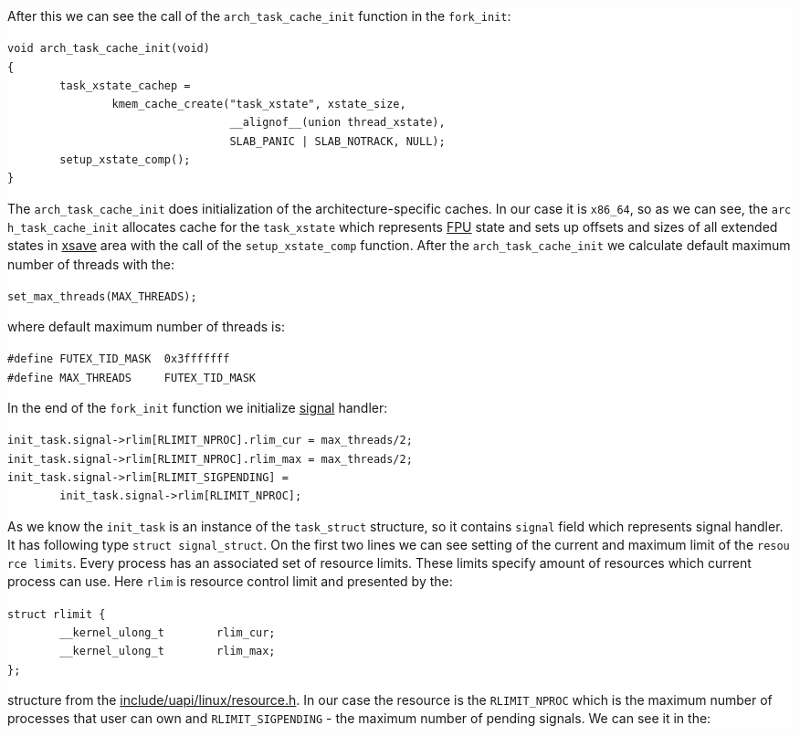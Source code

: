 After this we can see the call of the `arch_task_cache_init` function in the `fork_init`:

```
void arch_task_cache_init(void)
{
        task_xstate_cachep =
                kmem_cache_create("task_xstate", xstate_size,
                                  __alignof__(union thread_xstate),
                                  SLAB_PANIC | SLAB_NOTRACK, NULL);
        setup_xstate_comp();
}
```

The `arch_task_cache_init` does initialization of the architecture-specific caches. In our case it is `x86_64`, so as we can see, the `arch_task_cache_init` allocates cache for the `task_xstate` which represents [FPU](http://en.wikipedia.org/wiki/Floating-point\_unit) state and sets up offsets and sizes of all extended states in [xsave](http://www.felixcloutier.com/x86/XSAVES.html) area with the call of the `setup_xstate_comp` function. After the `arch_task_cache_init` we calculate default maximum number of threads with the:

```
set_max_threads(MAX_THREADS);
```

where default maximum number of threads is:

```
#define FUTEX_TID_MASK  0x3fffffff
#define MAX_THREADS     FUTEX_TID_MASK
```

In the end of the `fork_init` function we initialize [signal](http://www.win.tue.nl/\~aeb/linux/lk/lk-5.html) handler:

```
init_task.signal->rlim[RLIMIT_NPROC].rlim_cur = max_threads/2;
init_task.signal->rlim[RLIMIT_NPROC].rlim_max = max_threads/2;
init_task.signal->rlim[RLIMIT_SIGPENDING] =
		init_task.signal->rlim[RLIMIT_NPROC];
```

As we know the `init_task` is an instance of the `task_struct` structure, so it contains `signal` field which represents signal handler. It has following type `struct signal_struct`. On the first two lines we can see setting of the current and maximum limit of the `resource limits`. Every process has an associated set of resource limits. These limits specify amount of resources which current process can use. Here `rlim` is resource control limit and presented by the:

```
struct rlimit {
        __kernel_ulong_t        rlim_cur;
        __kernel_ulong_t        rlim_max;
};
```

structure from the [include/uapi/linux/resource.h](https://github.com/torvalds/linux/blob/16f73eb02d7e1765ccab3d2018e0bd98eb93d973/include/uapi/linux/resource.h). In our case the resource is the `RLIMIT_NPROC` which is the maximum number of processes that user can own and `RLIMIT_SIGPENDING` - the maximum number of pending signals. We can see it in the:

